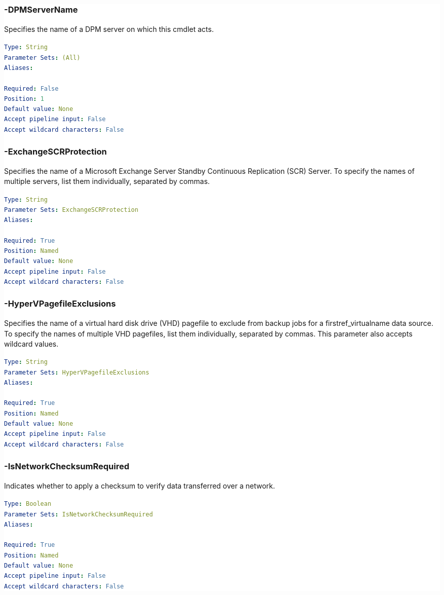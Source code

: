 ### -DPMServerName
Specifies the name of a DPM server on which this cmdlet acts.

```yaml
Type: String
Parameter Sets: (All)
Aliases: 

Required: False
Position: 1
Default value: None
Accept pipeline input: False
Accept wildcard characters: False
```

### -ExchangeSCRProtection
Specifies the name of a Microsoft Exchange Server Standby Continuous Replication (SCR) Server.
To specify the names of multiple servers, list them individually, separated by commas.

```yaml
Type: String
Parameter Sets: ExchangeSCRProtection
Aliases: 

Required: True
Position: Named
Default value: None
Accept pipeline input: False
Accept wildcard characters: False
```

### -HyperVPagefileExclusions
Specifies the name of a virtual hard disk drive (VHD) pagefile to exclude from backup jobs for a firstref_virtualname data source.
To specify the names of multiple VHD pagefiles, list them individually, separated by commas.
This parameter also accepts wildcard values.

```yaml
Type: String
Parameter Sets: HyperVPagefileExclusions
Aliases: 

Required: True
Position: Named
Default value: None
Accept pipeline input: False
Accept wildcard characters: False
```

### -IsNetworkChecksumRequired
Indicates whether to apply a checksum to verify data transferred over a network.

```yaml
Type: Boolean
Parameter Sets: IsNetworkChecksumRequired
Aliases: 

Required: True
Position: Named
Default value: None
Accept pipeline input: False
Accept wildcard characters: False
```
